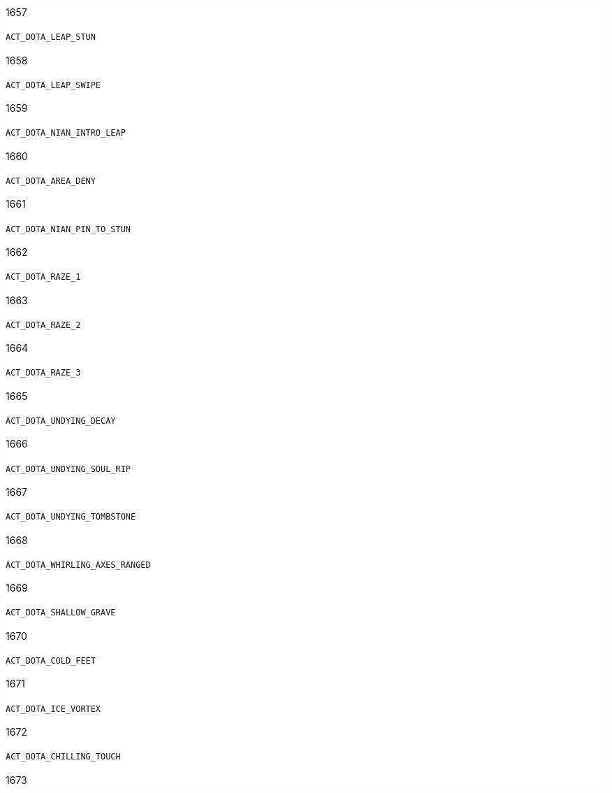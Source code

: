 1657

`ACT_DOTA_LEAP_STUN`

1658

`ACT_DOTA_LEAP_SWIPE`

1659

`ACT_DOTA_NIAN_INTRO_LEAP`

1660

`ACT_DOTA_AREA_DENY`

1661

`ACT_DOTA_NIAN_PIN_TO_STUN`

1662

`ACT_DOTA_RAZE_1`

1663

`ACT_DOTA_RAZE_2`

1664

`ACT_DOTA_RAZE_3`

1665

`ACT_DOTA_UNDYING_DECAY`

1666

`ACT_DOTA_UNDYING_SOUL_RIP`

1667

`ACT_DOTA_UNDYING_TOMBSTONE`

1668

`ACT_DOTA_WHIRLING_AXES_RANGED`

1669

`ACT_DOTA_SHALLOW_GRAVE`

1670

`ACT_DOTA_COLD_FEET`

1671

`ACT_DOTA_ICE_VORTEX`

1672

`ACT_DOTA_CHILLING_TOUCH`

1673
